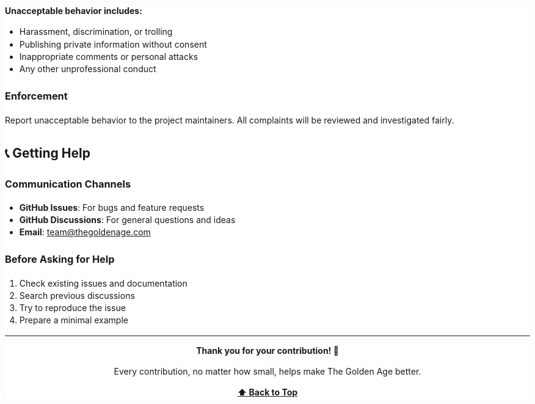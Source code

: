 **Unacceptable behavior includes:**
- Harassment, discrimination, or trolling
- Publishing private information without consent
- Inappropriate comments or personal attacks
- Any other unprofessional conduct

### Enforcement

Report unacceptable behavior to the project maintainers. All complaints will be reviewed and investigated fairly.

## 📞 Getting Help

### Communication Channels

- **GitHub Issues**: For bugs and feature requests
- **GitHub Discussions**: For general questions and ideas
- **Email**: [team@thegoldenage.com](mailto:team@thegoldenage.com)

### Before Asking for Help

1. Check existing issues and documentation
2. Search previous discussions
3. Try to reproduce the issue
4. Prepare a minimal example

---

<div align="center">

**Thank you for your contribution! 🎈**

Every contribution, no matter how small, helps make The Golden Age better.

**[⬆ Back to Top](#top)**

</div>
